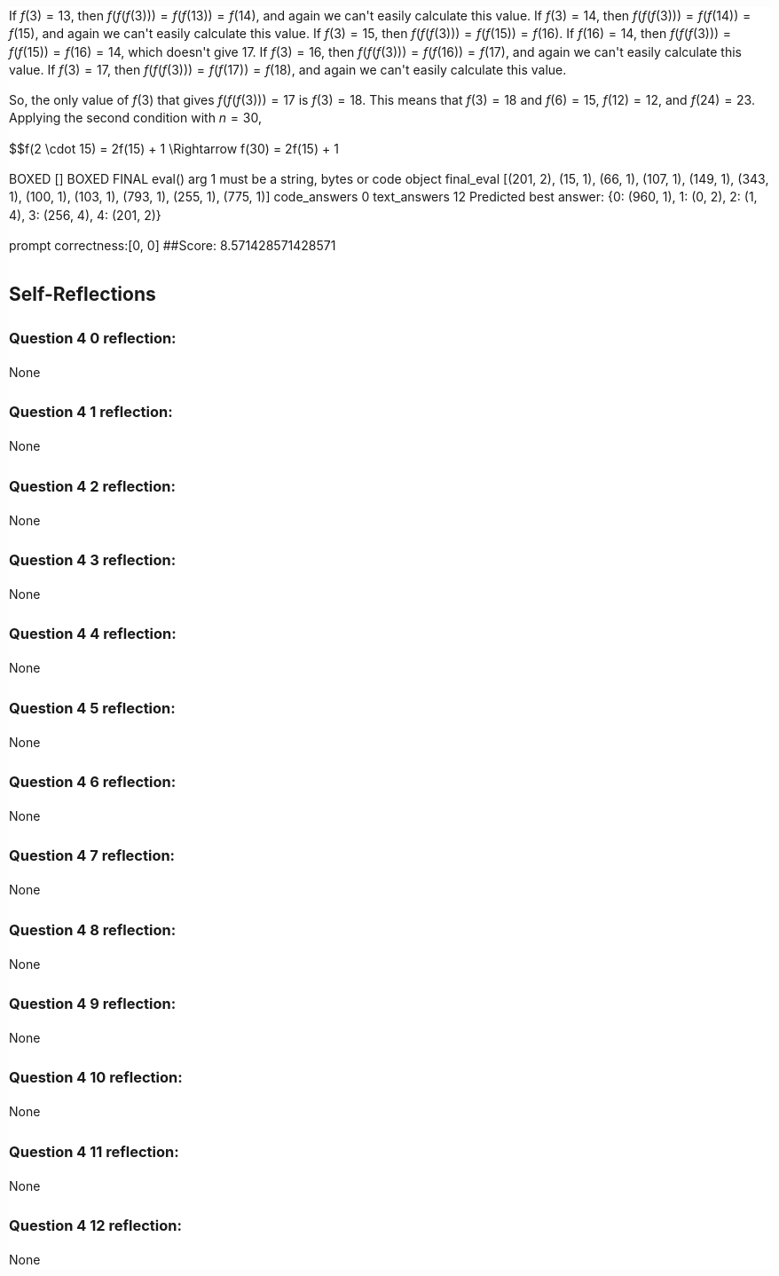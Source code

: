 If $f(3) = 13$, then $f(f(f(3))) = f(f(13)) = f(14)$, and again we can't easily calculate this value.
If $f(3) = 14$, then $f(f(f(3))) = f(f(14)) = f(15)$, and again we can't easily calculate this value.
If $f(3) = 15$, then $f(f(f(3))) = f(f(15)) = f(16)$. If $f(16) = 14$, then $f(f(f(3))) = f(f(15)) = f(16) = 14$, which doesn't give $17$.
If $f(3) = 16$, then $f(f(f(3))) = f(f(16)) = f(17)$, and again we can't easily calculate this value.
If $f(3) = 17$, then $f(f(f(3))) = f(f(17)) = f(18)$, and again we can't easily calculate this value.

So, the only value of $f(3)$ that gives $f(f(f(3))) = 17$ is $f(3) = 18$. This means that $f(3) = 18$ and $f(6) = 15$, $f(12) = 12$, and $f(24) = 23$. Applying the second condition with $n=30$,

$$f(2 \cdot 15) = 2f(15) + 1 \Rightarrow f(30) = 2f(15) + 1

BOXED []
BOXED FINAL 
eval() arg 1 must be a string, bytes or code object final_eval
[(201, 2), (15, 1), (66, 1), (107, 1), (149, 1), (343, 1), (100, 1), (103, 1), (793, 1), (255, 1), (775, 1)]
code_answers 0 text_answers 12
Predicted best answer: {0: (960, 1), 1: (0, 2), 2: (1, 4), 3: (256, 4), 4: (201, 2)}

prompt correctness:[0, 0]
##Score: 8.571428571428571

## Self-Reflections

### Question 4 0 reflection:
None
### Question 4 1 reflection:
None
### Question 4 2 reflection:
None
### Question 4 3 reflection:
None
### Question 4 4 reflection:
None
### Question 4 5 reflection:
None
### Question 4 6 reflection:
None
### Question 4 7 reflection:
None
### Question 4 8 reflection:
None
### Question 4 9 reflection:
None
### Question 4 10 reflection:
None
### Question 4 11 reflection:
None
### Question 4 12 reflection:
None